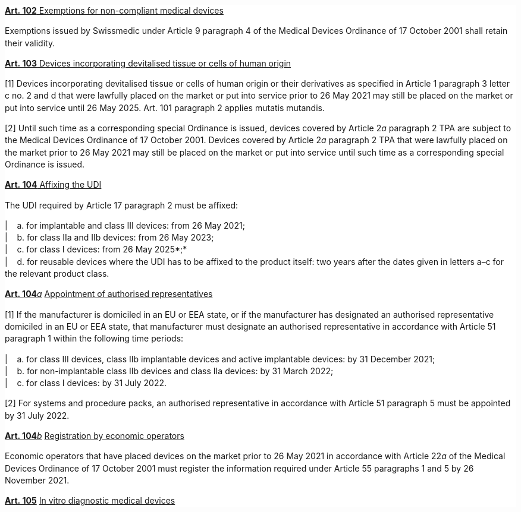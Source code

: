[**Art. 102** Exemptions for non-compliant medical devices](https://www.fedlex.admin.ch/eli/cc/2020/552/en#art_102) 

Exemptions issued by Swissmedic under Article 9 paragraph 4 of the Medical Devices Ordinance of 17 October 2001 shall retain their validity.

[**Art. 103** Devices incorporating devitalised tissue or cells of human origin](https://www.fedlex.admin.ch/eli/cc/2020/552/en#art_103) 

[1] Devices incorporating devitalised tissue or cells of human origin or their derivatives as specified in Article 1 paragraph 3 letter c no. 2 and d that were lawfully placed on the market or put into service prior to 26 May 2021 may still be placed on the market or put into service until 26 May 2025. Art. 101 paragraph 2 applies mutatis mutandis.

[2] Until such time as a corresponding special Ordinance is issued, devices covered by Article 2*a* paragraph 2 TPA are subject to the Medical Devices Ordinance of 17 October 2001. Devices covered by Article 2*a* paragraph 2 TPA that were lawfully placed on the market prior to 26 May 2021 may still be placed on the market or put into service until such time as a corresponding special Ordinance is issued.

[**Art. 104** Affixing the UDI](https://www.fedlex.admin.ch/eli/cc/2020/552/en#art_104) 

The UDI required by Article 17 paragraph 2 must be affixed:


|    a. for implantable and class III devices: from 26 May 2021;  
|    b. for class IIa and IIb devices: from 26 May 2023;  
|    c. for class I devices: from 26 May 2025*;*  
|    d. for reusable devices where the UDI has to be affixed to the product itself: two years after the dates given in letters a–c for the relevant product class.

[**Art. 104***a*](https://www.fedlex.admin.ch/eli/cc/2020/552/en#art_104_a) [Appointment of authorised representatives](https://www.fedlex.admin.ch/eli/cc/2020/552/en#art_104_a) 

[1] If the manufacturer is domiciled in an EU or EEA state, or if the manufacturer has designated an authorised representative domiciled in an EU or EEA state, that manufacturer must designate an authorised representative in accordance with Article 51 paragraph 1 within the following time periods:


|    a. for class III devices, class IIb implantable devices and active implantable devices: by 31 December 2021;  
|    b. for non-implantable class IIb devices and class IIa devices: by 31 March 2022;  
|    c. for class I devices: by 31 July 2022.

[2] For systems and procedure packs, an authorised representative in accordance with Article 51 paragraph 5 must be appointed by 31 July 2022.

[**Art. 104***b*](https://www.fedlex.admin.ch/eli/cc/2020/552/en#art_104_b) [Registration by economic operators](https://www.fedlex.admin.ch/eli/cc/2020/552/en#art_104_b) 

Economic operators that have placed devices on the market prior to 26 May 2021 in accordance with Article 22*a* of the Medical Devices Ordinance of 17 October 2001 must register the information required under Article 55 paragraphs 1 and 5 by 26 November 2021.

[**Art. 105**](https://www.fedlex.admin.ch/eli/cc/2020/552/en#art_105) [In vitro diagnostic medical devices](https://www.fedlex.admin.ch/eli/cc/2020/552/en#art_105) 
